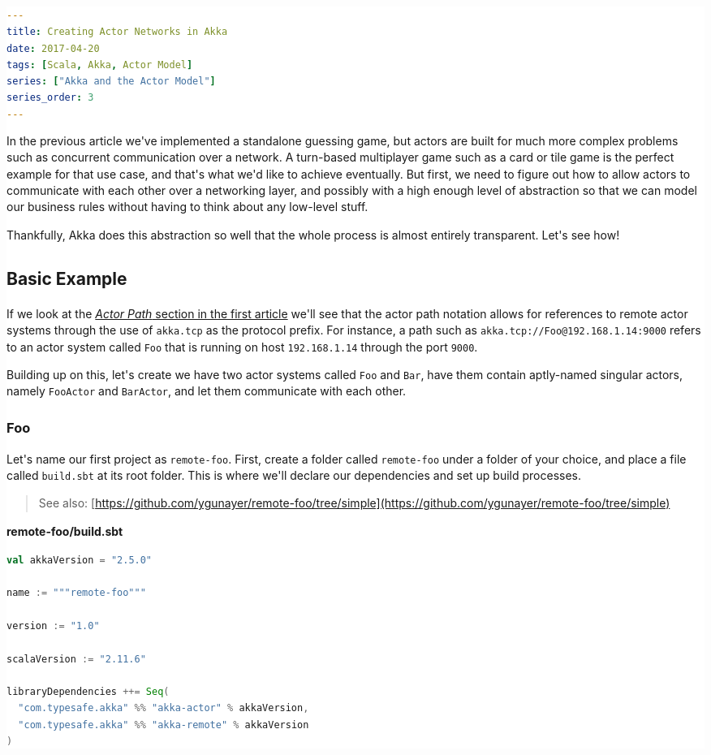 ```yaml
---
title: Creating Actor Networks in Akka
date: 2017-04-20
tags: [Scala, Akka, Actor Model]
series: ["Akka and the Actor Model"]
series_order: 3
---
```

In the previous article we've implemented a standalone guessing game, but actors are built for much more complex problems such as concurrent communication over a network. A turn-based multiplayer game such as a card or tile game is the perfect example for that use case, and that's what we'd like to achieve eventually. But first, we need to figure out how to allow actors to communicate with each other over a networking layer, and possibly with a high enough level of abstraction so that we can model our business rules without having to think about any low-level stuff.

Thankfully, Akka does this abstraction so well that the whole process is almost entirely transparent. Let's see how!



## Basic Example
If we look at the [*Actor Path* section in the first article](http://yalingunayer.com/blog/introduction-to-the-actor-model-with-akka/#Actor_Path) we'll see that the actor path notation allows for references to remote actor systems through the use of `akka.tcp` as the protocol prefix. For instance, a path such as `akka.tcp://Foo@192.168.1.14:9000` refers to an actor system called `Foo` that is running on host `192.168.1.14` through the port `9000`.

Building up on this, let's create we have two actor systems called `Foo` and `Bar`, have them contain aptly-named singular actors, namely `FooActor` and `BarActor`, and let them communicate with each other.

### Foo
Let's name our first project as `remote-foo`. First, create a folder called `remote-foo` under a folder of your choice, and place a file called `build.sbt` at its root folder. This is where we'll declare our dependencies and set up build processes.

> See also: [https://github.com/ygunayer/remote-foo/tree/simple](https://github.com/ygunayer/remote-foo/tree/simple)

**remote-foo/build.sbt**
```scala
val akkaVersion = "2.5.0"

name := """remote-foo"""

version := "1.0"

scalaVersion := "2.11.6"

libraryDependencies ++= Seq(
  "com.typesafe.akka" %% "akka-actor" % akkaVersion,
  "com.typesafe.akka" %% "akka-remote" % akkaVersion
)
```
